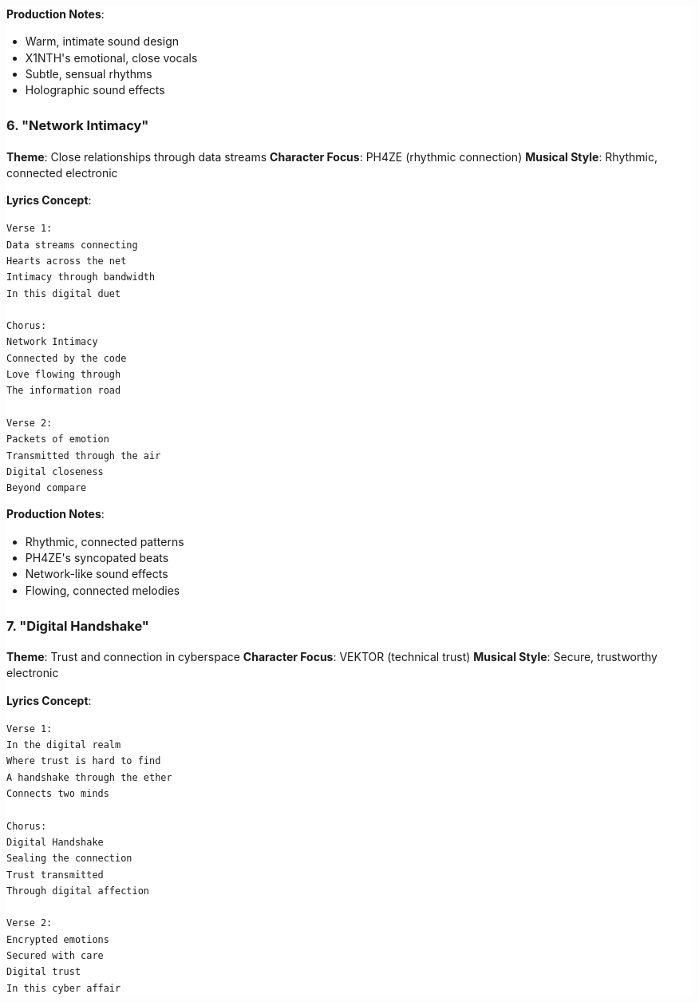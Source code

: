 
**Production Notes**:
- Warm, intimate sound design
- X1NTH's emotional, close vocals
- Subtle, sensual rhythms
- Holographic sound effects

### 6. **"Network Intimacy"**
**Theme**: Close relationships through data streams
**Character Focus**: PH4ZE (rhythmic connection)
**Musical Style**: Rhythmic, connected electronic

**Lyrics Concept**:
```
Verse 1:
Data streams connecting
Hearts across the net
Intimacy through bandwidth
In this digital duet

Chorus:
Network Intimacy
Connected by the code
Love flowing through
The information road

Verse 2:
Packets of emotion
Transmitted through the air
Digital closeness
Beyond compare
```

**Production Notes**:
- Rhythmic, connected patterns
- PH4ZE's syncopated beats
- Network-like sound effects
- Flowing, connected melodies

### 7. **"Digital Handshake"**
**Theme**: Trust and connection in cyberspace
**Character Focus**: VEKTOR (technical trust)
**Musical Style**: Secure, trustworthy electronic

**Lyrics Concept**:
```
Verse 1:
In the digital realm
Where trust is hard to find
A handshake through the ether
Connects two minds

Chorus:
Digital Handshake
Sealing the connection
Trust transmitted
Through digital affection

Verse 2:
Encrypted emotions
Secured with care
Digital trust
In this cyber affair
```
